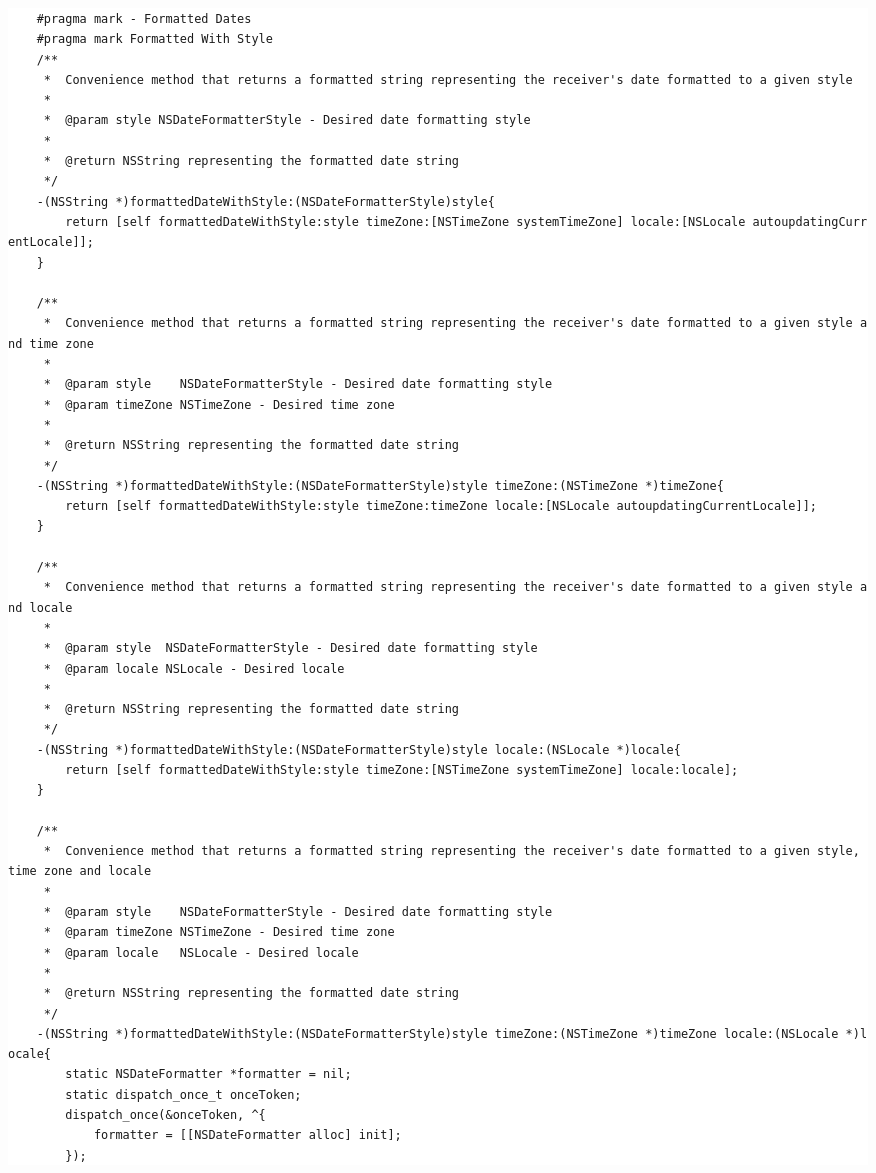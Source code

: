         #pragma mark - Formatted Dates
        #pragma mark Formatted With Style
        /**
         *  Convenience method that returns a formatted string representing the receiver's date formatted to a given style
         *
         *  @param style NSDateFormatterStyle - Desired date formatting style
         *
         *  @return NSString representing the formatted date string
         */
        -(NSString *)formattedDateWithStyle:(NSDateFormatterStyle)style{
            return [self formattedDateWithStyle:style timeZone:[NSTimeZone systemTimeZone] locale:[NSLocale autoupdatingCurrentLocale]];
        }

        /**
         *  Convenience method that returns a formatted string representing the receiver's date formatted to a given style and time zone
         *
         *  @param style    NSDateFormatterStyle - Desired date formatting style
         *  @param timeZone NSTimeZone - Desired time zone
         *
         *  @return NSString representing the formatted date string
         */
        -(NSString *)formattedDateWithStyle:(NSDateFormatterStyle)style timeZone:(NSTimeZone *)timeZone{
            return [self formattedDateWithStyle:style timeZone:timeZone locale:[NSLocale autoupdatingCurrentLocale]];
        }

        /**
         *  Convenience method that returns a formatted string representing the receiver's date formatted to a given style and locale
         *
         *  @param style  NSDateFormatterStyle - Desired date formatting style
         *  @param locale NSLocale - Desired locale
         *
         *  @return NSString representing the formatted date string
         */
        -(NSString *)formattedDateWithStyle:(NSDateFormatterStyle)style locale:(NSLocale *)locale{
            return [self formattedDateWithStyle:style timeZone:[NSTimeZone systemTimeZone] locale:locale];
        }

        /**
         *  Convenience method that returns a formatted string representing the receiver's date formatted to a given style, time zone and locale
         *
         *  @param style    NSDateFormatterStyle - Desired date formatting style
         *  @param timeZone NSTimeZone - Desired time zone
         *  @param locale   NSLocale - Desired locale
         *
         *  @return NSString representing the formatted date string
         */
        -(NSString *)formattedDateWithStyle:(NSDateFormatterStyle)style timeZone:(NSTimeZone *)timeZone locale:(NSLocale *)locale{
            static NSDateFormatter *formatter = nil;
            static dispatch_once_t onceToken;
            dispatch_once(&onceToken, ^{
                formatter = [[NSDateFormatter alloc] init];
            });
